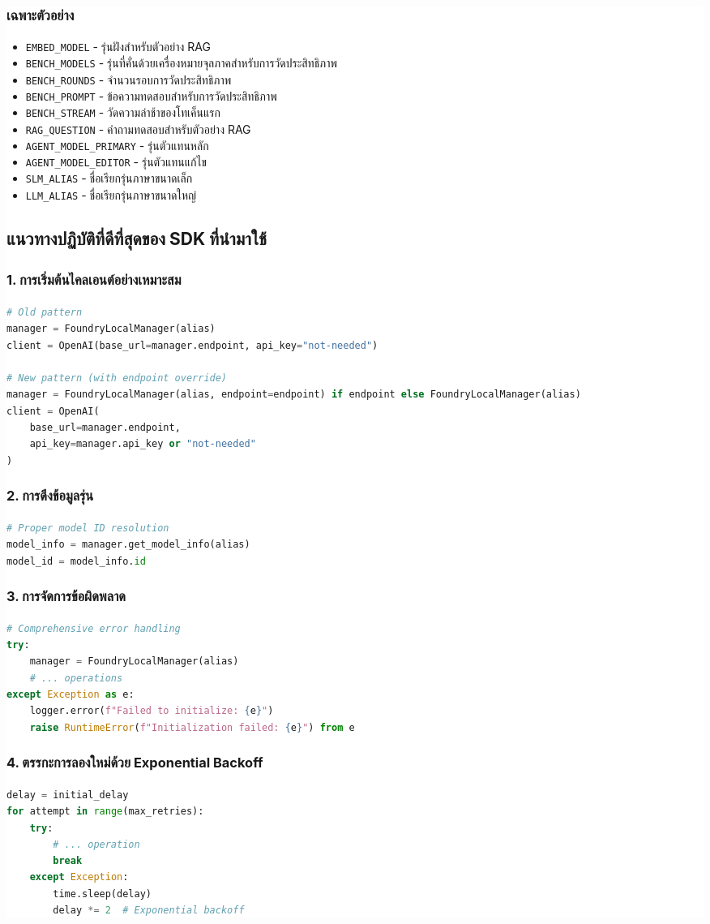 ### เฉพาะตัวอย่าง
- `EMBED_MODEL` - รุ่นฝังสำหรับตัวอย่าง RAG
- `BENCH_MODELS` - รุ่นที่คั่นด้วยเครื่องหมายจุลภาคสำหรับการวัดประสิทธิภาพ
- `BENCH_ROUNDS` - จำนวนรอบการวัดประสิทธิภาพ
- `BENCH_PROMPT` - ข้อความทดสอบสำหรับการวัดประสิทธิภาพ
- `BENCH_STREAM` - วัดความล่าช้าของโทเค็นแรก
- `RAG_QUESTION` - คำถามทดสอบสำหรับตัวอย่าง RAG
- `AGENT_MODEL_PRIMARY` - รุ่นตัวแทนหลัก
- `AGENT_MODEL_EDITOR` - รุ่นตัวแทนแก้ไข
- `SLM_ALIAS` - ชื่อเรียกรุ่นภาษาขนาดเล็ก
- `LLM_ALIAS` - ชื่อเรียกรุ่นภาษาขนาดใหญ่

## แนวทางปฏิบัติที่ดีที่สุดของ SDK ที่นำมาใช้

### 1. การเริ่มต้นไคลเอนต์อย่างเหมาะสม
```python
# Old pattern
manager = FoundryLocalManager(alias)
client = OpenAI(base_url=manager.endpoint, api_key="not-needed")

# New pattern (with endpoint override)
manager = FoundryLocalManager(alias, endpoint=endpoint) if endpoint else FoundryLocalManager(alias)
client = OpenAI(
    base_url=manager.endpoint,
    api_key=manager.api_key or "not-needed"
)
```

### 2. การดึงข้อมูลรุ่น
```python
# Proper model ID resolution
model_info = manager.get_model_info(alias)
model_id = model_info.id
```

### 3. การจัดการข้อผิดพลาด
```python
# Comprehensive error handling
try:
    manager = FoundryLocalManager(alias)
    # ... operations
except Exception as e:
    logger.error(f"Failed to initialize: {e}")
    raise RuntimeError(f"Initialization failed: {e}") from e
```

### 4. ตรรกะการลองใหม่ด้วย Exponential Backoff
```python
delay = initial_delay
for attempt in range(max_retries):
    try:
        # ... operation
        break
    except Exception:
        time.sleep(delay)
        delay *= 2  # Exponential backoff
```
